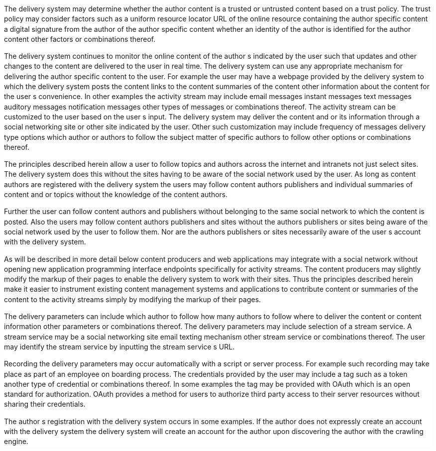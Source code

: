 The delivery system may determine whether the author content is a trusted or untrusted content based on a trust policy. The trust policy may consider factors such as a uniform resource locator URL of the online resource containing the author specific content a digital signature from the author of the author specific content whether an identity of the author is identified for the author content other factors or combinations thereof.

The delivery system continues to monitor the online content of the author s indicated by the user such that updates and other changes to the content are delivered to the user in real time. The delivery system can use any appropriate mechanism for delivering the author specific content to the user. For example the user may have a webpage provided by the delivery system to which the delivery system posts the content links to the content summaries of the content other information about the content for the user s convenience. In other examples the activity stream may include email messages instant messages text messages auditory messages notification messages other types of messages or combinations thereof. The activity stream can be customized to the user based on the user s input. The delivery system may deliver the content and or its information through a social networking site or other site indicated by the user. Other such customization may include frequency of messages delivery type options which author or authors to follow the subject matter of specific authors to follow other options or combinations thereof.

The principles described herein allow a user to follow topics and authors across the internet and intranets not just select sites. The delivery system does this without the sites having to be aware of the social network used by the user. As long as content authors are registered with the delivery system the users may follow content authors publishers and individual summaries of content and or topics without the knowledge of the content authors.

Further the user can follow content authors and publishers without belonging to the same social network to which the content is posted. Also the users may follow content authors publishers and sites without the authors publishers or sites being aware of the social network used by the user to follow them. Nor are the authors publishers or sites necessarily aware of the user s account with the delivery system.

As will be described in more detail below content producers and web applications may integrate with a social network without opening new application programming interface endpoints specifically for activity streams. The content producers may slightly modify the markup of their pages to enable the delivery system to work with their sites. Thus the principles described herein make it easier to instrument existing content management systems and applications to contribute content or summaries of the content to the activity streams simply by modifying the markup of their pages.

The delivery parameters can include which author to follow how many authors to follow where to deliver the content or content information other parameters or combinations thereof. The delivery parameters may include selection of a stream service. A stream service may be a social networking site email texting mechanism other stream service or combinations thereof. The user may identify the stream service by inputting the stream service s URL.

Recording the delivery parameters may occur automatically with a script or server process. For example such recording may take place as part of an employee on boarding process. The credentials provided by the user may include a tag such as a token another type of credential or combinations thereof. In some examples the tag may be provided with OAuth which is an open standard for authorization. OAuth provides a method for users to authorize third party access to their server resources without sharing their credentials.

The author s registration with the delivery system occurs in some examples. If the author does not expressly create an account with the delivery system the delivery system will create an account for the author upon discovering the author with the crawling engine.
